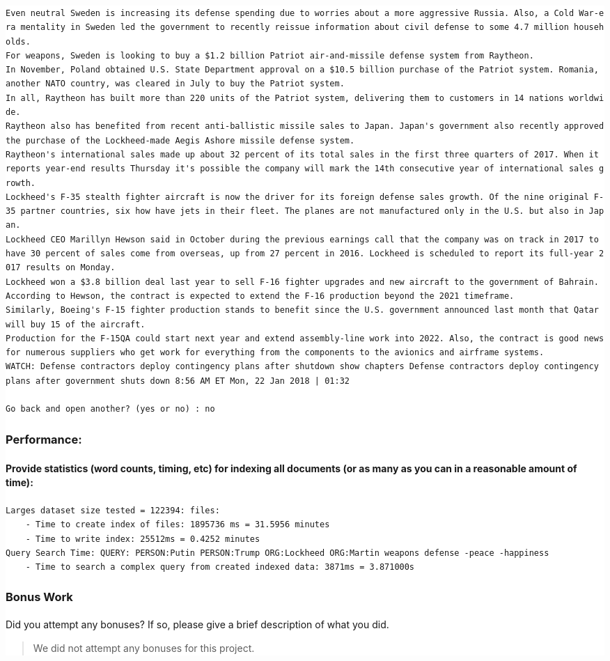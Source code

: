     Even neutral Sweden is increasing its defense spending due to worries about a more aggressive Russia. Also, a Cold War-era mentality in Sweden led the government to recently reissue information about civil defense to some 4.7 million households.
    For weapons, Sweden is looking to buy a $1.2 billion Patriot air-and-missile defense system from Raytheon.
    In November, Poland obtained U.S. State Department approval on a $10.5 billion purchase of the Patriot system. Romania, another NATO country, was cleared in July to buy the Patriot system.
    In all, Raytheon has built more than 220 units of the Patriot system, delivering them to customers in 14 nations worldwide.
    Raytheon also has benefited from recent anti-ballistic missile sales to Japan. Japan's government also recently approved the purchase of the Lockheed-made Aegis Ashore missile defense system.
    Raytheon's international sales made up about 32 percent of its total sales in the first three quarters of 2017. When it reports year-end results Thursday it's possible the company will mark the 14th consecutive year of international sales growth.
    Lockheed's F-35 stealth fighter aircraft is now the driver for its foreign defense sales growth. Of the nine original F-35 partner countries, six how have jets in their fleet. The planes are not manufactured only in the U.S. but also in Japan.
    Lockheed CEO Marillyn Hewson said in October during the previous earnings call that the company was on track in 2017 to have 30 percent of sales come from overseas, up from 27 percent in 2016. Lockheed is scheduled to report its full-year 2017 results on Monday.
    Lockheed won a $3.8 billion deal last year to sell F-16 fighter upgrades and new aircraft to the government of Bahrain. According to Hewson, the contract is expected to extend the F-16 production beyond the 2021 timeframe.
    Similarly, Boeing's F-15 fighter production stands to benefit since the U.S. government announced last month that Qatar will buy 15 of the aircraft.
    Production for the F-15QA could start next year and extend assembly-line work into 2022. Also, the contract is good news for numerous suppliers who get work for everything from the components to the avionics and airframe systems.
    WATCH: Defense contractors deploy contingency plans after shutdown show chapters Defense contractors deploy contingency plans after government shuts down 8:56 AM ET Mon, 22 Jan 2018 | 01:32
    
    Go back and open another? (yes or no) : no

### Performance:
#### Provide statistics (word counts, timing, etc) for indexing all documents (or as many as you can in a reasonable amount of time):
    Larges dataset size tested = 122394: files:
        - Time to create index of files: 1895736 ms = 31.5956 minutes
        - Time to write index: 25512ms = 0.4252 minutes
    Query Search Time: QUERY: PERSON:Putin PERSON:Trump ORG:Lockheed ORG:Martin weapons defense -peace -happiness
        - Time to search a complex query from created indexed data: 3871ms = 3.871000s

### Bonus Work
Did you attempt any bonuses? If so, please give a brief description of what you did.

   > We did not attempt any bonuses for this project.
